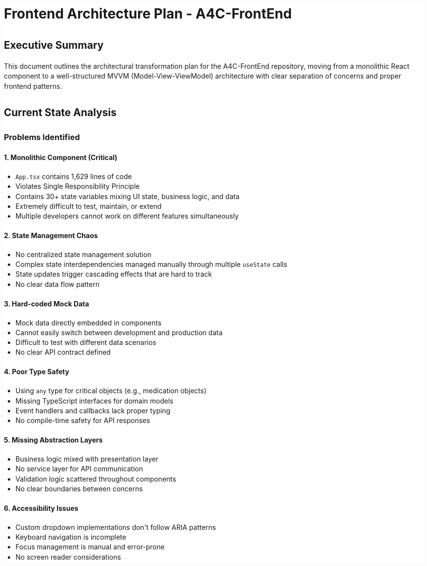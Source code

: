 # Frontend Architecture Plan - A4C-FrontEnd

## Executive Summary

This document outlines the architectural transformation plan for the A4C-FrontEnd repository, moving from a monolithic React component to a well-structured MVVM (Model-View-ViewModel) architecture with clear separation of concerns and proper frontend patterns.

## Current State Analysis

### Problems Identified

#### 1. **Monolithic Component (Critical)**
- `App.tsx` contains 1,629 lines of code
- Violates Single Responsibility Principle
- Contains 30+ state variables mixing UI state, business logic, and data
- Extremely difficult to test, maintain, or extend
- Multiple developers cannot work on different features simultaneously

#### 2. **State Management Chaos**
- No centralized state management solution
- Complex state interdependencies managed manually through multiple `useState` calls
- State updates trigger cascading effects that are hard to track
- No clear data flow pattern

#### 3. **Hard-coded Mock Data**
- Mock data directly embedded in components
- Cannot easily switch between development and production data
- Difficult to test with different data scenarios
- No clear API contract defined

#### 4. **Poor Type Safety**
- Using `any` type for critical objects (e.g., medication objects)
- Missing TypeScript interfaces for domain models
- Event handlers and callbacks lack proper typing
- No compile-time safety for API responses

#### 5. **Missing Abstraction Layers**
- Business logic mixed with presentation layer
- No service layer for API communication
- Validation logic scattered throughout components
- No clear boundaries between concerns

#### 6. **Accessibility Issues**
- Custom dropdown implementations don't follow ARIA patterns
- Keyboard navigation is incomplete
- Focus management is manual and error-prone
- No screen reader considerations
